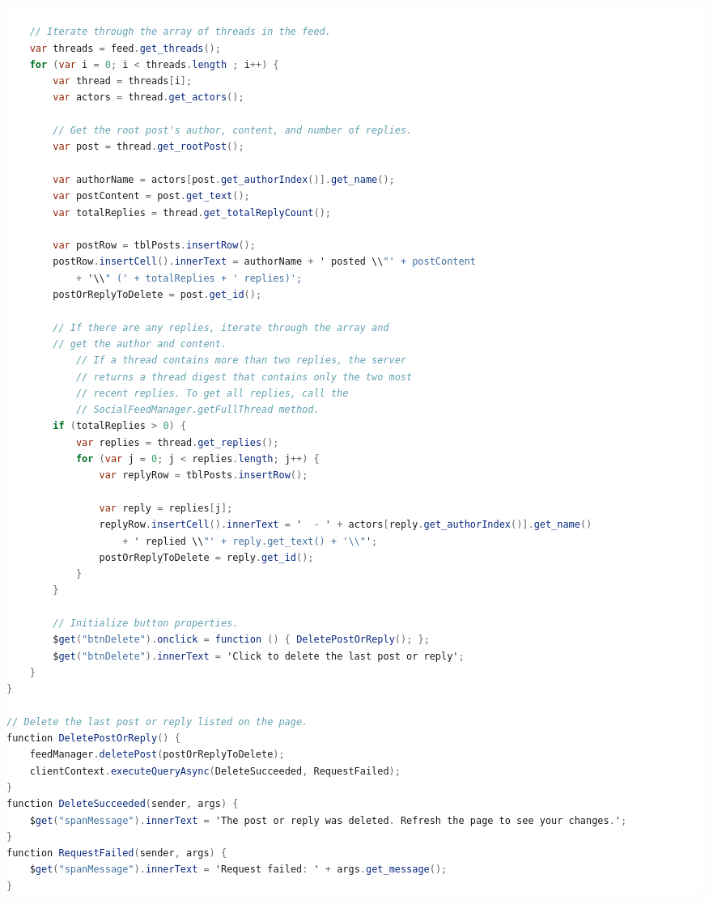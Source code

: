 ```cs

    // Iterate through the array of threads in the feed.
    var threads = feed.get_threads();
    for (var i = 0; i < threads.length ; i++) {
        var thread = threads[i];
        var actors = thread.get_actors();

        // Get the root post's author, content, and number of replies.
        var post = thread.get_rootPost();

        var authorName = actors[post.get_authorIndex()].get_name();
        var postContent = post.get_text();
        var totalReplies = thread.get_totalReplyCount();

        var postRow = tblPosts.insertRow();
        postRow.insertCell().innerText = authorName + ' posted \\"' + postContent
            + '\\" (' + totalReplies + ' replies)';
        postOrReplyToDelete = post.get_id();

        // If there are any replies, iterate through the array and
        // get the author and content.
            // If a thread contains more than two replies, the server
            // returns a thread digest that contains only the two most
            // recent replies. To get all replies, call the 
            // SocialFeedManager.getFullThread method.
        if (totalReplies > 0) {
            var replies = thread.get_replies();
            for (var j = 0; j < replies.length; j++) {
                var replyRow = tblPosts.insertRow();

                var reply = replies[j];
                replyRow.insertCell().innerText = '  - ' + actors[reply.get_authorIndex()].get_name()
                    + ' replied \\"' + reply.get_text() + '\\"';
                postOrReplyToDelete = reply.get_id();
            }
        }

        // Initialize button properties.
        $get("btnDelete").onclick = function () { DeletePostOrReply(); };
        $get("btnDelete").innerText = 'Click to delete the last post or reply';
    }
}

// Delete the last post or reply listed on the page.
function DeletePostOrReply() {
    feedManager.deletePost(postOrReplyToDelete);
    clientContext.executeQueryAsync(DeleteSucceeded, RequestFailed);
}
function DeleteSucceeded(sender, args) {
    $get("spanMessage").innerText = 'The post or reply was deleted. Refresh the page to see your changes.';
}
function RequestFailed(sender, args) {
    $get("spanMessage").innerText = 'Request failed: ' + args.get_message();
}
```
